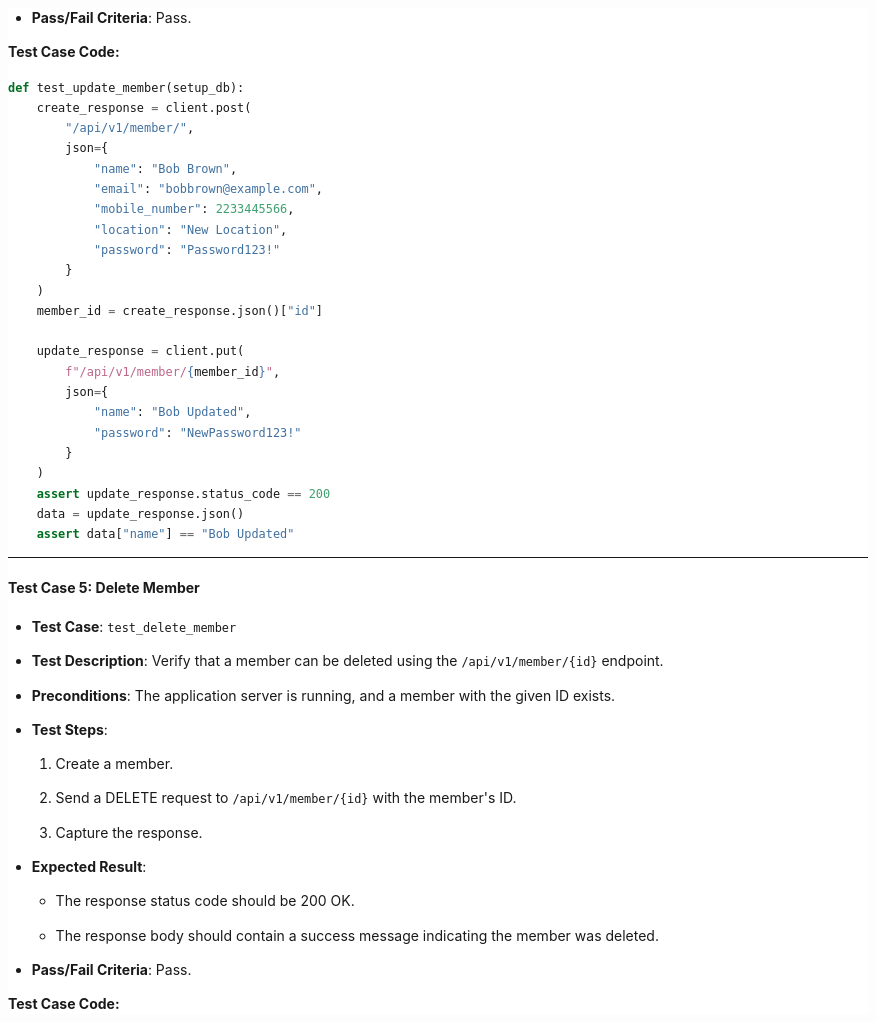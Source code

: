 - **Pass/Fail Criteria**: Pass.

**Test Case Code:**

```python
def test_update_member(setup_db):
    create_response = client.post(
        "/api/v1/member/",
        json={
            "name": "Bob Brown",
            "email": "bobbrown@example.com",
            "mobile_number": 2233445566,
            "location": "New Location",
            "password": "Password123!"
        }
    )
    member_id = create_response.json()["id"]

    update_response = client.put(
        f"/api/v1/member/{member_id}",
        json={
            "name": "Bob Updated",
            "password": "NewPassword123!"
        }
    )
    assert update_response.status_code == 200
    data = update_response.json()
    assert data["name"] == "Bob Updated"
```

---

#### Test Case 5: Delete Member

- **Test Case**: `test_delete_member`

- **Test Description**: Verify that a member can be deleted using the `/api/v1/member/{id}` endpoint.

- **Preconditions**: The application server is running, and a member with the given ID exists.

- **Test Steps**:
  
  1. Create a member.
  
  2. Send a DELETE request to `/api/v1/member/{id}` with the member's ID.
  
  3. Capture the response.

- **Expected Result**:
  
  - The response status code should be 200 OK.
  
  - The response body should contain a success message indicating the member was deleted.

- **Pass/Fail Criteria**: Pass.

**Test Case Code:**
